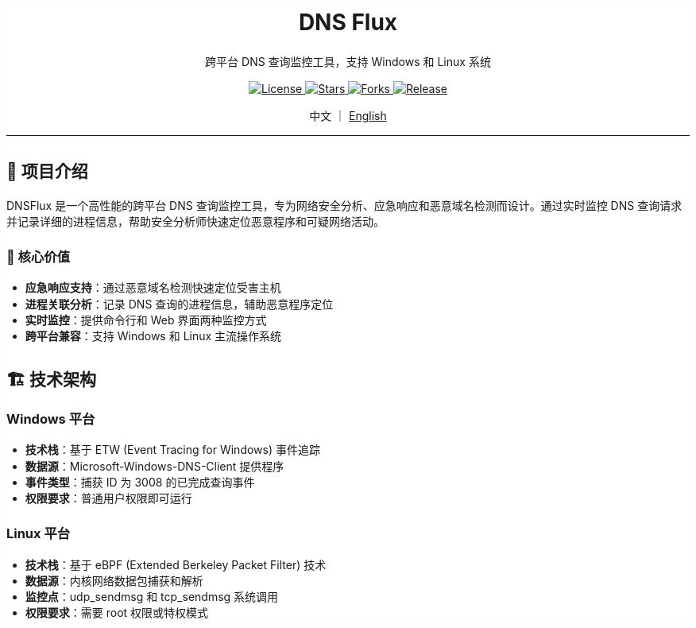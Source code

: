 <div align="center">
<h1>DNS Flux</h1>

<p>跨平台 DNS 查询监控工具，支持 Windows 和 Linux 系统</p>

<p>
  <a href="https://mit-license.org/">
    <img src="https://img.shields.io/github/license/whoopscs/dnsflux?style=flat" alt="License">
  </a>
  <a href="https://github.com/whoopscs/dnsflux">
    <img src="https://img.shields.io/github/stars/whoopscs/dnsflux?style=flat" alt="Stars">
  </a>
  <a href="https://github.com/whoopscs/dnsflux">
    <img src="https://img.shields.io/github/forks/whoopscs/dnsflux?style=flat" alt="Forks">
  </a>
  <a href="https://github.com/whoopscs/dnsflux/releases">
    <img src="https://img.shields.io/github/v/release/whoopscs/dnsflux?sort=semver" alt="Release">
  </a>
</p>

<div>

中文 ｜ [English](README.md)

</div>
</div>

---

## 📖 项目介绍

DNSFlux 是一个高性能的跨平台 DNS 查询监控工具，专为网络安全分析、应急响应和恶意域名检测而设计。通过实时监控 DNS 查询请求并记录详细的进程信息，帮助安全分析师快速定位恶意程序和可疑网络活动。

### 🎯 核心价值

- **应急响应支持**：通过恶意域名检测快速定位受害主机
- **进程关联分析**：记录 DNS 查询的进程信息，辅助恶意程序定位
- **实时监控**：提供命令行和 Web 界面两种监控方式
- **跨平台兼容**：支持 Windows 和 Linux 主流操作系统

## 🏗️ 技术架构

### Windows 平台
- **技术栈**：基于 ETW (Event Tracing for Windows) 事件追踪
- **数据源**：Microsoft-Windows-DNS-Client 提供程序
- **事件类型**：捕获 ID 为 3008 的已完成查询事件
- **权限要求**：普通用户权限即可运行

### Linux 平台
- **技术栈**：基于 eBPF (Extended Berkeley Packet Filter) 技术
- **数据源**：内核网络数据包捕获和解析
- **监控点**：udp_sendmsg 和 tcp_sendmsg 系统调用
- **权限要求**：需要 root 权限或特权模式
